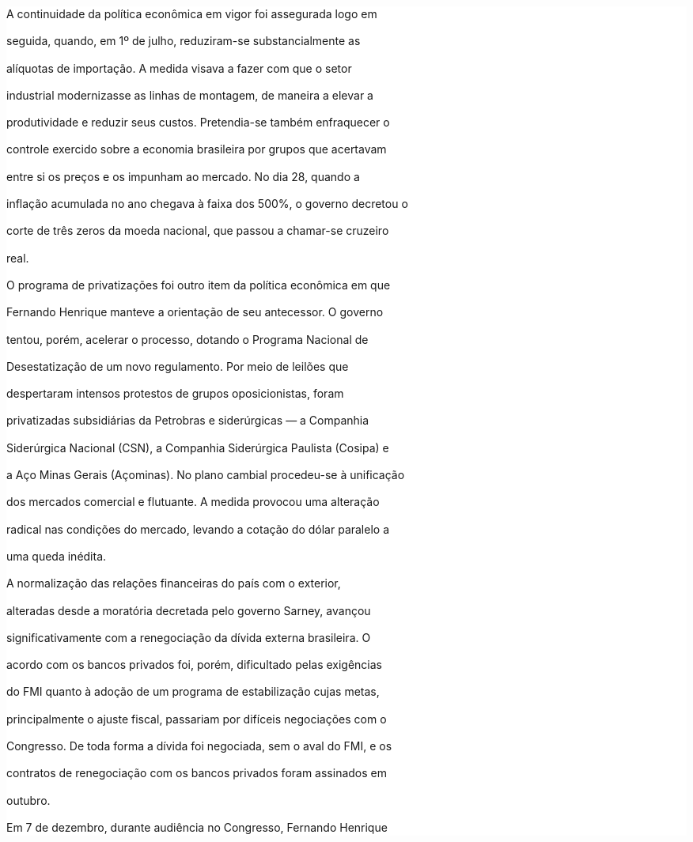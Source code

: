
A continuidade da política econômica em vigor foi assegurada logo em

seguida, quando, em 1º de julho, reduziram-se substancialmente as

alíquotas de importação. A medida visava a fazer com que o setor

industrial modernizasse as linhas de montagem, de maneira a elevar a

produtividade e reduzir seus custos. Pretendia-se também enfraquecer o

controle exercido sobre a economia brasileira por grupos que acertavam

entre si os preços e os impunham ao mercado. No dia 28, quando a

inflação acumulada no ano chegava à faixa dos 500%, o governo decretou o

corte de três zeros da moeda nacional, que passou a chamar-se cruzeiro

real.



O programa de privatizações foi outro item da política econômica em que

Fernando Henrique manteve a orientação de seu antecessor. O governo

tentou, porém, acelerar o processo, dotando o Programa Nacional de

Desestatização de um novo regulamento. Por meio de leilões que

despertaram intensos protestos de grupos oposicionistas, foram

privatizadas subsidiárias da Petrobras e siderúrgicas — a Companhia

Siderúrgica Nacional (CSN), a Companhia Siderúrgica Paulista (Cosipa) e

a Aço Minas Gerais (Açominas). No plano cambial procedeu-se à unificação

dos mercados comercial e flutuante. A medida provocou uma alteração

radical nas condições do mercado, levando a cotação do dólar paralelo a

uma queda inédita.



A normalização das relações financeiras do país com o exterior,

alteradas desde a moratória decretada pelo governo Sarney, avançou

significativamente com a renegociação da dívida externa brasileira. O

acordo com os bancos privados foi, porém, dificultado pelas exigências

do FMI quanto à adoção de um programa de estabilização cujas metas,

principalmente o ajuste fiscal, passariam por difíceis negociações com o

Congresso. De toda forma a dívida foi negociada, sem o aval do FMI, e os

contratos de renegociação com os bancos privados foram assinados em

outubro.



Em 7 de dezembro, durante audiência no Congresso, Fernando Henrique
